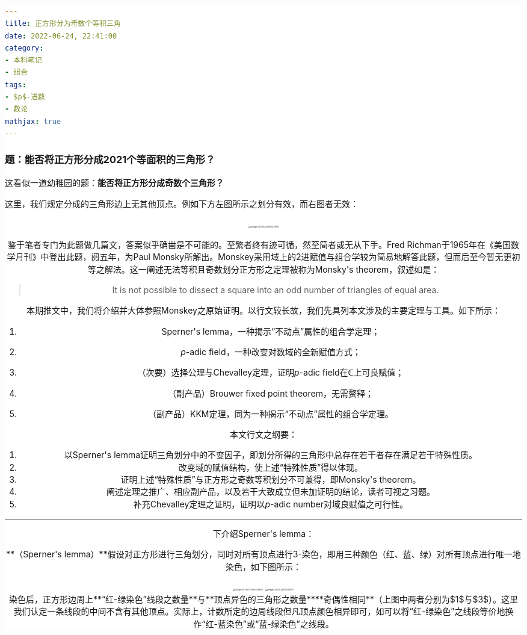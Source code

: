 ```yaml
---
title: 正方形分为奇数个等积三角
date: 2022-06-24, 22:41:00
category: 
- 本科笔记
- 组合
tags: 
- $p$-进数
- 数论
mathjax: true
---
```


### 题：能否将正方形分成2021个等面积的三角形？

这看似一道幼稚园的题：**能否将正方形分成奇数个三角形？**

这里，我们规定分成的三角形边上无其他顶点。例如下方左图所示之划分有效，而右图者无效：

<center><img src="https://i.loli.net/2021/03/25/LJpf4zUbuIviSTP.png" alt="image-20210325154128976" style="zoom: 25%;" />

鉴于笔者专门为此题做几篇文，答案似乎确凿是不可能的。至繁者终有迹可循，然至简者或无从下手。Fred Richman于1965年在《美国数学月刊》中登出此题，阅五年，为Paul Monsky所解出。Monskey采用域上的2进赋值与组合学较为简易地解答此题，但而后至今暂无更初等之解法。这一阐述无法等积且奇数划分正方形之定理被称为Monsky's theorem，叙述如是：

> It is not possible to dissect a square into an odd number of triangles of equal area.

本期推文中，我们将介绍并大体参照Monskey之原始证明。以行文较长故，我们先具列本文涉及的主要定理与工具。如下所示：

1. Sperner's lemma，一种揭示“不动点”属性的组合学定理；
2. $p$-adic field，一种改变对数域的全新赋值方式；
3. （次要）选择公理与Chevalley定理，证明$p$-adic field在$\mathbb C$上可良赋值；

4. （副产品）Brouwer fixed point theorem，无需赘释；
5. （副产品）KKM定理，同为一种揭示“不动点”属性的组合学定理。

本文行文之纲要：

1. 以Sperner's lemma证明三角划分中的不变因子，即划分所得的三角形中总存在若干者存在满足若干特殊性质。
2. 改变域的赋值结构，使上述“特殊性质”得以体现。
3. 证明上述“特殊性质”与正方形之奇数等积划分不可兼得，即Monsky's theorem。
4. 阐述定理之推广、相应副产品，以及若干大致成立但未加证明的结论，读者可视之习题。
5. 补充Chevalley定理之证明，证明以$p$-adic number对域良赋值之可行性。

***

下介绍Sperner's lemma：

**（Sperner's lemma）**假设对正方形进行三角划分，同时对所有顶点进行$3$-染色，即用三种颜色（红、蓝、绿）对所有顶点进行唯一地染色，如下图所示：

<center><img src="https://i.loli.net/2021/03/25/DMdnlT9akrypCzj.png" alt="image-20210325154629916" style="zoom: 25%;" /> 
<img src="https://i.loli.net/2021/03/25/ZdRGnKtbAjLmWoy.png" alt="image-20210325155110077" style="zoom: 25%;" /> 
</center>
染色后，正方形边周上**“红-绿染色”线段之数量**与**顶点异色的三角形之数量****奇偶性相同**（上图中两者分别为$1$与$3$）。这里我们认定一条线段的中间不含有其他顶点。实际上，计数所定的边周线段但凡顶点颜色相异即可，如可以将“红-绿染色”之线段等价地换作“红-蓝染色”或“蓝-绿染色”之线段。
